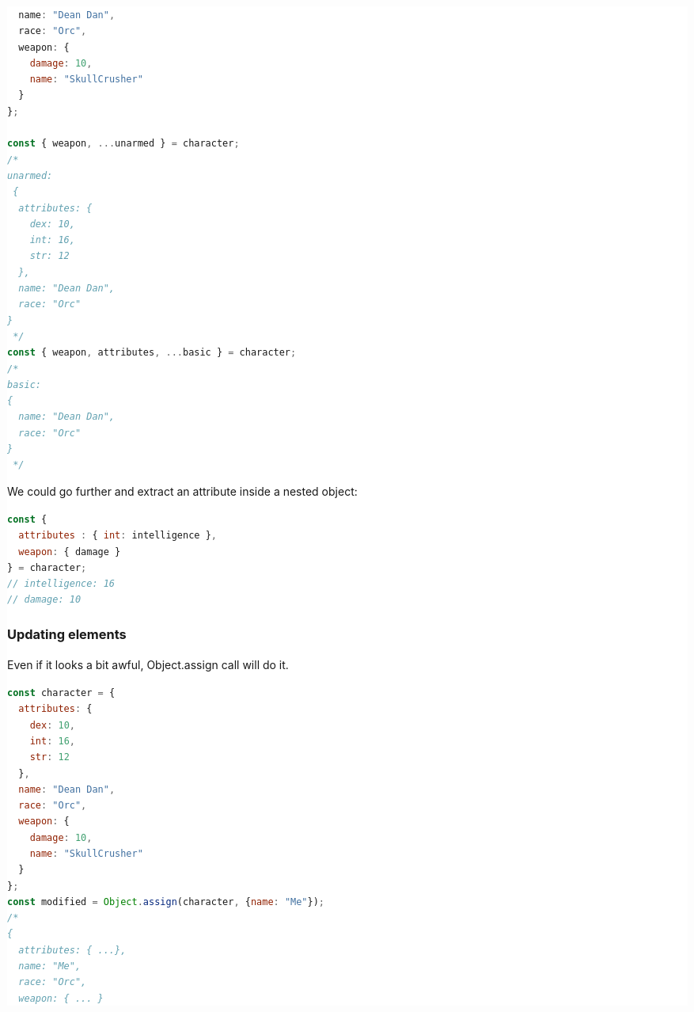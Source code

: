 ```JavaScript
  name: "Dean Dan",
  race: "Orc",
  weapon: {
    damage: 10,
    name: "SkullCrusher"
  }
};

const { weapon, ...unarmed } = character;
/*
unarmed:
 {
  attributes: {
    dex: 10,
    int: 16,
    str: 12
  },
  name: "Dean Dan",
  race: "Orc"
}
 */
const { weapon, attributes, ...basic } = character;
/*
basic:
{
  name: "Dean Dan",
  race: "Orc"
}
 */
```
We could go further and extract an attribute inside a nested object:

```JavaScript
const {
  attributes : { int: intelligence },
  weapon: { damage }
} = character;
// intelligence: 16
// damage: 10
```
### Updating elements
Even if it looks a bit awful, Object.assign call will do it.
```JavaScript
const character = {
  attributes: {
    dex: 10,
    int: 16,
    str: 12
  },
  name: "Dean Dan",
  race: "Orc",
  weapon: {
    damage: 10,
    name: "SkullCrusher"
  }
};
const modified = Object.assign(character, {name: "Me"});
/*
{
  attributes: { ...},
  name: "Me",
  race: "Orc",
  weapon: { ... }
```